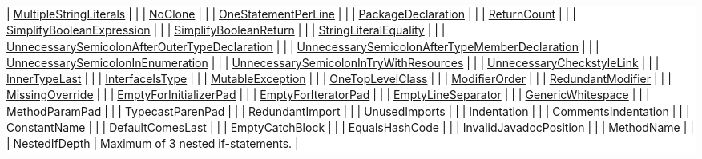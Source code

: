 | [MultipleStringLiterals](https://checkstyle.sourceforge.io/config_coding.html#MultipleStringLiterals) |  |
| [NoClone](https://checkstyle.sourceforge.io/config_coding.html#NoClone) |  |
| [OneStatementPerLine](https://checkstyle.sourceforge.io/config_coding.html#OneStatementPerLine) |  |
| [PackageDeclaration](https://checkstyle.sourceforge.io/config_coding.html#PackageDeclaration) |  |
| [ReturnCount](https://checkstyle.sourceforge.io/config_coding.html#ReturnCount) |  |
| [SimplifyBooleanExpression](https://checkstyle.sourceforge.io/config_coding.html#SimplifyBooleanExpression) |  |
| [SimplifyBooleanReturn](https://checkstyle.sourceforge.io/config_coding.html#SimplifyBooleanReturn) |  |
| [StringLiteralEquality](https://checkstyle.sourceforge.io/config_coding.html#StringLiteralEquality) |  |
| [UnnecessarySemicolonAfterOuterTypeDeclaration](https://checkstyle.sourceforge.io/config_coding.html#UnnecessarySemicolonAfterOuterTypeDeclaration) |  |
| [UnnecessarySemicolonAfterTypeMemberDeclaration](https://checkstyle.sourceforge.io/config_coding.html#UnnecessarySemicolonAfterTypeMemberDeclaration) |  |
| [UnnecessarySemicolonInEnumeration](https://checkstyle.sourceforge.io/config_coding.html#UnnecessarySemicolonInEnumeration) |  |
| [UnnecessarySemicolonInTryWithResources](https://checkstyle.sourceforge.io/config_coding.html#UnnecessarySemicolonInTryWithResources) |  |
| [UnnecessaryCheckstyleLink](https://www.youtube.com/watch?v=dQw4w9WgXcQ) |  |
| [InnerTypeLast](https://checkstyle.sourceforge.io/config_design.html#InnerTypeLast) |  |
| [InterfaceIsType](https://checkstyle.sourceforge.io/config_design.html#InterfaceIsType) |  |
| [MutableException](https://checkstyle.sourceforge.io/config_design.html#MutableException) |  |
| [OneTopLevelClass](https://checkstyle.sourceforge.io/config_design.html#OneTopLevelClass) |  |
| [ModifierOrder](https://checkstyle.sourceforge.io/config_modifier.html#ModifierOrder) |  |
| [RedundantModifier](https://checkstyle.sourceforge.io/config_modifier.html#RedundantModifier) |  |
| [MissingOverride](https://checkstyle.sourceforge.io/config_annotation.html#MissingOverride) |  |
| [EmptyForInitializerPad](https://checkstyle.sourceforge.io/config_whitespace.html#EmptyForInitializerPad) |  |
| [EmptyForIteratorPad](https://checkstyle.sourceforge.io/config_whitespace.html#EmptyForIteratorPad) |  |
| [EmptyLineSeparator](https://checkstyle.sourceforge.io/config_whitespace.html#EmptyLineSeparator) |  |
| [GenericWhitespace](https://checkstyle.sourceforge.io/config_whitespace.html#GenericWhitespace) |  |
| [MethodParamPad](https://checkstyle.sourceforge.io/config_whitespace.html#MethodParamPad) |  |
| [TypecastParenPad](https://checkstyle.sourceforge.io/config_whitespace.html#TypecastParenPad) |  |
| [RedundantImport](https://checkstyle.sourceforge.io/config_imports.html#RedundantImport) |  |
| [UnusedImports](https://checkstyle.sourceforge.io/config_imports.html#UnusedImports) |  |
| [Indentation](https://checkstyle.sourceforge.io/config_misc.html#Indentation) |  |
| [CommentsIndentation](https://checkstyle.sourceforge.io/config_misc.html#CommentsIndentation) |  |
| [ConstantName](https://checkstyle.sourceforge.io/config_naming.html#ConstantName) |  |
| [DefaultComesLast](https://checkstyle.sourceforge.io/config_coding.html#DefaultComesLast) |  |
| [EmptyCatchBlock](https://checkstyle.sourceforge.io/config_blocks.html#EmptyCatchBlock) |  |
| [EqualsHashCode](https://checkstyle.sourceforge.io/config_coding.html#EqualsHashCode) |  |
| [InvalidJavadocPosition](https://checkstyle.sourceforge.io/config_javadoc.html#InvalidJavadocPosition) |  |
| [MethodName](https://checkstyle.sourceforge.io/config_naming.html#MethodName) |  |
| [NestedIfDepth](https://checkstyle.sourceforge.io/config_coding.html#NestedIfDepth) | Maximum of 3 nested if-statements. |